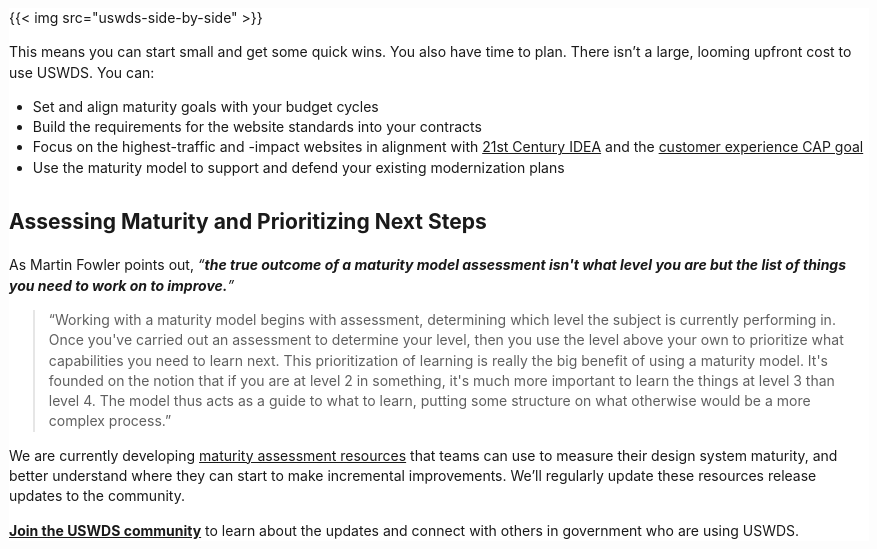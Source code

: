 {{< img src="uswds-side-by-side" >}}

This means you can start small and get some quick wins. You also have time to plan. There isn’t a large, looming upfront cost to use USWDS. You can:

-   Set and align maturity goals with your budget cycles
-   Build the requirements for the website standards into your contracts
-   Focus on the highest-traffic and -impact websites in alignment with [21st Century IDEA](https://digital.gov/resources/21st-century-integrated-digital-experience-act/) and the [customer experience CAP goal](https://www.performance.gov/CAP/cx/)
-   Use the maturity model to support and defend your existing modernization plans


## Assessing Maturity and Prioritizing Next Steps

As Martin Fowler points out, _“**the true outcome of a maturity model assessment isn't what level you are but the list of things you need to work on to improve.**”_

> “Working with a maturity model begins with assessment, determining which level the subject is currently performing in. Once you've carried out an assessment to determine your level, then you use the level above your own to prioritize what capabilities you need to learn next. This prioritization of learning is really the big benefit of using a maturity model. It's founded on the notion that if you are at level 2 in something, it's much more important to learn the things at level 3 than level 4. The model thus acts as a guide to what to learn, putting some structure on what otherwise would be a more complex process.”

We are currently developing [maturity assessment resources](https://designsystem.digital.gov/maturity-model/#maturity-assessment-resources) that teams can use to measure their design system maturity, and better understand where they can start to make incremental improvements. We’ll regularly update these resources release updates to the community.

[**Join the USWDS community**](https://digital.gov/communities/uswds/) to learn about the updates and connect with others in government who are using USWDS.
